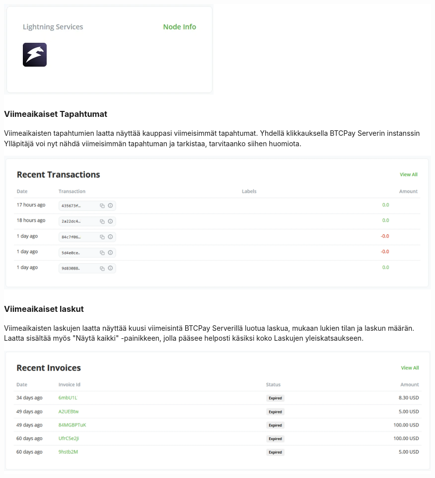 ![kuva](assets/en/43.webp)

### Viimeaikaiset Tapahtumat

Viimeaikaisten tapahtumien laatta näyttää kauppasi viimeisimmät tapahtumat. Yhdellä klikkauksella BTCPay Serverin instanssin Ylläpitäjä voi nyt nähdä viimeisimmän tapahtuman ja tarkistaa, tarvitaanko siihen huomiota.

![kuva](assets/en/44.webp)

### Viimeaikaiset laskut

Viimeaikaisten laskujen laatta näyttää kuusi viimeisintä BTCPay Serverillä luotua laskua, mukaan lukien tilan ja laskun määrän. Laatta sisältää myös "Näytä kaikki" -painikkeen, jolla pääsee helposti käsiksi koko Laskujen yleiskatsaukseen.

![kuva](assets/en/45.webp)
